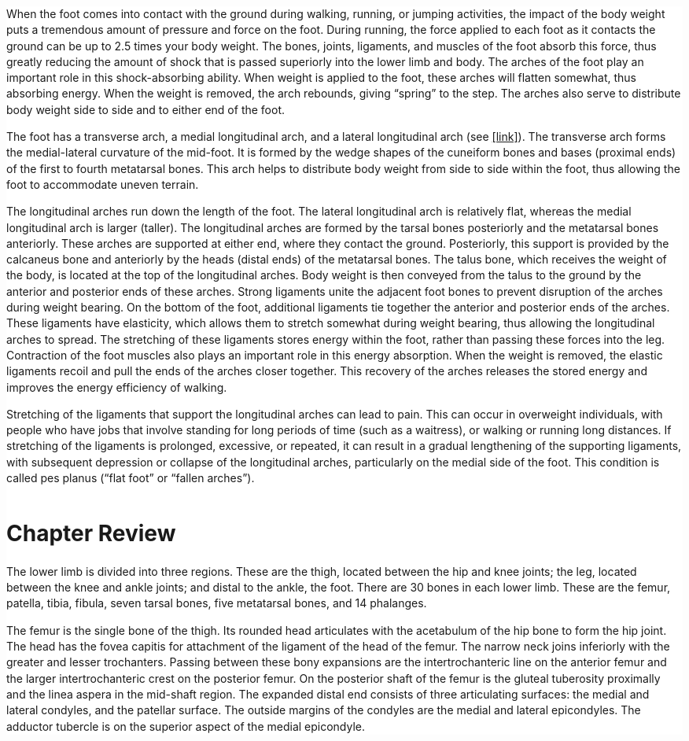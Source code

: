 When the foot comes into contact with the ground during walking, running, or jumping activities, the impact of the body weight puts a tremendous amount of pressure and force on the foot. During running, the force applied to each foot as it contacts the ground can be up to 2.5 times your body weight. The bones, joints, ligaments, and muscles of the foot absorb this force, thus greatly reducing the amount of shock that is passed superiorly into the lower limb and body. The arches of the foot play an important role in this shock-absorbing ability. When weight is applied to the foot, these arches will flatten somewhat, thus absorbing energy. When the weight is removed, the arch rebounds, giving “spring” to the step. The arches also serve to distribute body weight side to side and to either end of the foot.

The foot has a transverse arch, a medial longitudinal arch, and a lateral longitudinal arch (see [\[link\]](#fig-ch08_04_04)). The transverse arch forms the medial-lateral curvature of the mid-foot. It is formed by the wedge shapes of the cuneiform bones and bases (proximal ends) of the first to fourth metatarsal bones. This arch helps to distribute body weight from side to side within the foot, thus allowing the foot to accommodate uneven terrain.

The longitudinal arches run down the length of the foot. The lateral longitudinal arch is relatively flat, whereas the medial longitudinal arch is larger (taller). The longitudinal arches are formed by the tarsal bones posteriorly and the metatarsal bones anteriorly. These arches are supported at either end, where they contact the ground. Posteriorly, this support is provided by the calcaneus bone and anteriorly by the heads (distal ends) of the metatarsal bones. The talus bone, which receives the weight of the body, is located at the top of the longitudinal arches. Body weight is then conveyed from the talus to the ground by the anterior and posterior ends of these arches. Strong ligaments unite the adjacent foot bones to prevent disruption of the arches during weight bearing. On the bottom of the foot, additional ligaments tie together the anterior and posterior ends of the arches. These ligaments have elasticity, which allows them to stretch somewhat during weight bearing, thus allowing the longitudinal arches to spread. The stretching of these ligaments stores energy within the foot, rather than passing these forces into the leg. Contraction of the foot muscles also plays an important role in this energy absorption. When the weight is removed, the elastic ligaments recoil and pull the ends of the arches closer together. This recovery of the arches releases the stored energy and improves the energy efficiency of walking.

Stretching of the ligaments that support the longitudinal arches can lead to pain. This can occur in overweight individuals, with people who have jobs that involve standing for long periods of time (such as a waitress), or walking or running long distances. If stretching of the ligaments is prolonged, excessive, or repeated, it can result in a gradual lengthening of the supporting ligaments, with subsequent depression or collapse of the longitudinal arches, particularly on the medial side of the foot. This condition is called pes planus (“flat foot” or “fallen arches”).

# Chapter Review

The lower limb is divided into three regions. These are the thigh, located between the hip and knee joints; the leg, located between the knee and ankle joints; and distal to the ankle, the foot. There are 30 bones in each lower limb. These are the femur, patella, tibia, fibula, seven tarsal bones, five metatarsal bones, and 14 phalanges.

The femur is the single bone of the thigh. Its rounded head articulates with the acetabulum of the hip bone to form the hip joint. The head has the fovea capitis for attachment of the ligament of the head of the femur. The narrow neck joins inferiorly with the greater and lesser trochanters. Passing between these bony expansions are the intertrochanteric line on the anterior femur and the larger intertrochanteric crest on the posterior femur. On the posterior shaft of the femur is the gluteal tuberosity proximally and the linea aspera in the mid-shaft region. The expanded distal end consists of three articulating surfaces: the medial and lateral condyles, and the patellar surface. The outside margins of the condyles are the medial and lateral epicondyles. The adductor tubercle is on the superior aspect of the medial epicondyle.


[1]: http://openstaxcollege.org/l/midfemur
[2]: http://openstaxcollege.org/l/kneesurgery
[3]: http://openstaxcollege.org/l/footbones
[4]: http://openstaxcollege.org/l/bunion